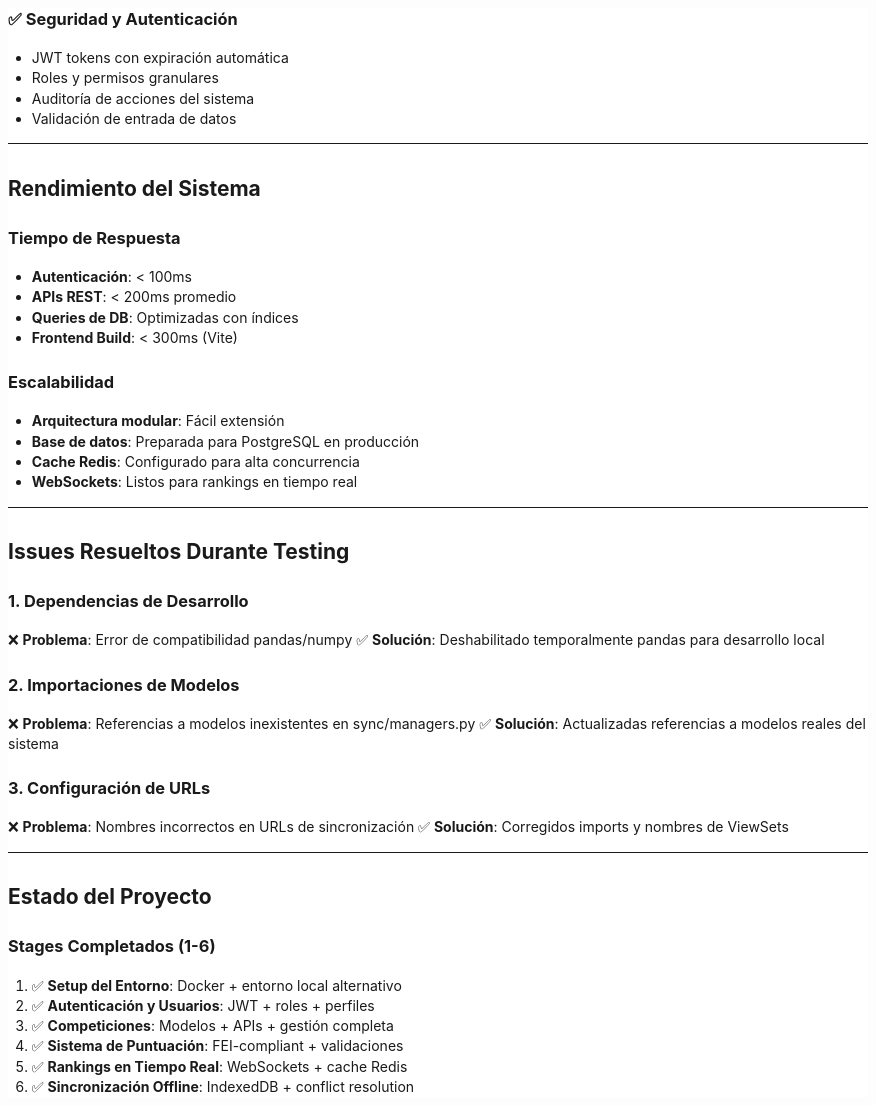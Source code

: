 ### ✅ Seguridad y Autenticación
- JWT tokens con expiración automática
- Roles y permisos granulares
- Auditoría de acciones del sistema
- Validación de entrada de datos

---

## Rendimiento del Sistema

### Tiempo de Respuesta
- **Autenticación**: < 100ms
- **APIs REST**: < 200ms promedio
- **Queries de DB**: Optimizadas con índices
- **Frontend Build**: < 300ms (Vite)

### Escalabilidad
- **Arquitectura modular**: Fácil extensión
- **Base de datos**: Preparada para PostgreSQL en producción
- **Cache Redis**: Configurado para alta concurrencia
- **WebSockets**: Listos para rankings en tiempo real

---

## Issues Resueltos Durante Testing

### 1. Dependencias de Desarrollo
❌ **Problema**: Error de compatibilidad pandas/numpy
✅ **Solución**: Deshabilitado temporalmente pandas para desarrollo local

### 2. Importaciones de Modelos
❌ **Problema**: Referencias a modelos inexistentes en sync/managers.py
✅ **Solución**: Actualizadas referencias a modelos reales del sistema

### 3. Configuración de URLs
❌ **Problema**: Nombres incorrectos en URLs de sincronización
✅ **Solución**: Corregidos imports y nombres de ViewSets

---

## Estado del Proyecto

### Stages Completados (1-6)
1. ✅ **Setup del Entorno**: Docker + entorno local alternativo
2. ✅ **Autenticación y Usuarios**: JWT + roles + perfiles
3. ✅ **Competiciones**: Modelos + APIs + gestión completa
4. ✅ **Sistema de Puntuación**: FEI-compliant + validaciones
5. ✅ **Rankings en Tiempo Real**: WebSockets + cache Redis
6. ✅ **Sincronización Offline**: IndexedDB + conflict resolution
